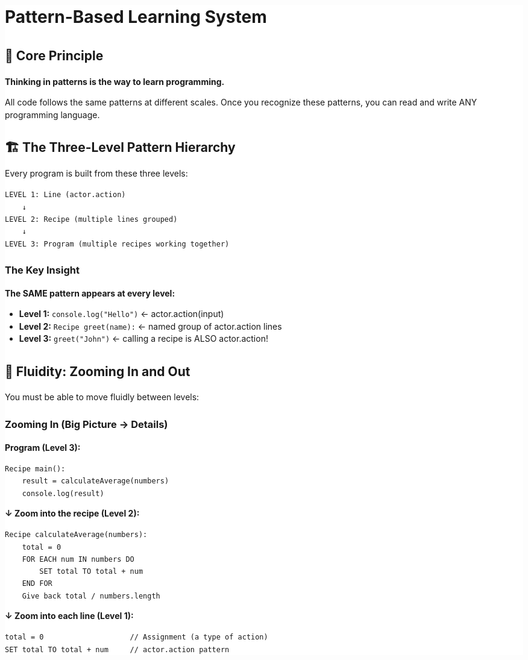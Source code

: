 # Pattern-Based Learning System

## 🎯 Core Principle

**Thinking in patterns is the way to learn programming.**

All code follows the same patterns at different scales. Once you recognize these patterns, you can read and write ANY programming language.

## 🏗️ The Three-Level Pattern Hierarchy

Every program is built from these three levels:

```
LEVEL 1: Line (actor.action)
    ↓
LEVEL 2: Recipe (multiple lines grouped)
    ↓
LEVEL 3: Program (multiple recipes working together)
```

### The Key Insight

**The SAME pattern appears at every level:**

- **Level 1:** `console.log("Hello")` ← actor.action(input)
- **Level 2:** `Recipe greet(name):` ← named group of actor.action lines
- **Level 3:** `greet("John")` ← calling a recipe is ALSO actor.action!

## 📐 Fluidity: Zooming In and Out

You must be able to move fluidly between levels:

### Zooming In (Big Picture → Details)

**Program (Level 3):**
```pseudocode
Recipe main():
    result = calculateAverage(numbers)
    console.log(result)
```

**↓ Zoom into the recipe (Level 2):**
```pseudocode
Recipe calculateAverage(numbers):
    total = 0
    FOR EACH num IN numbers DO
        SET total TO total + num
    END FOR
    Give back total / numbers.length
```

**↓ Zoom into each line (Level 1):**
```pseudocode
total = 0                    // Assignment (a type of action)
SET total TO total + num     // actor.action pattern
```
